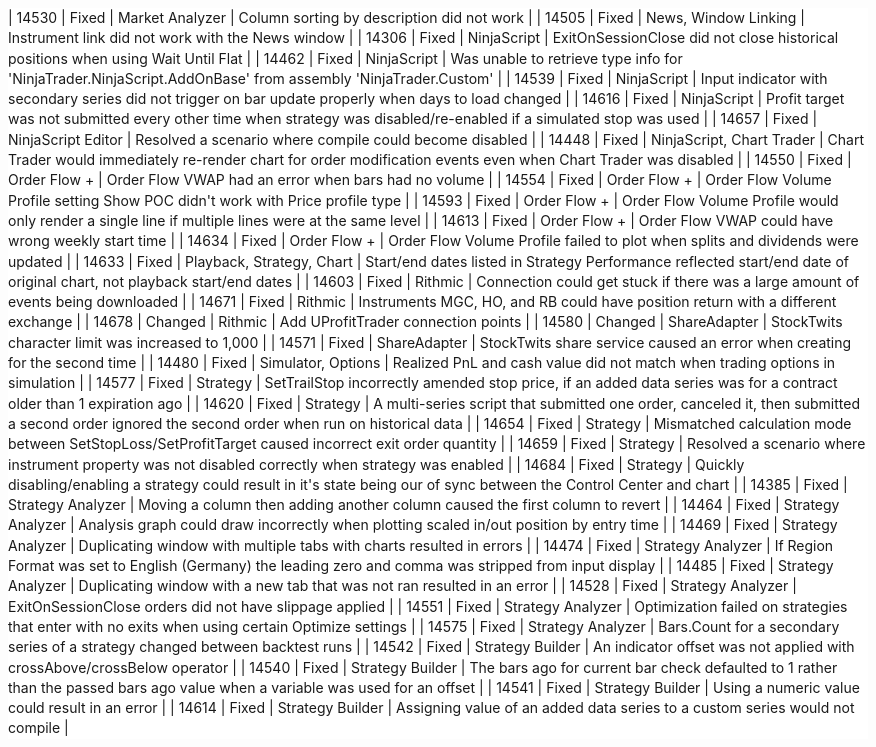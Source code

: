 | 14530 | Fixed | Market Analyzer | Column sorting by description did not work |
| 14505 | Fixed | News, Window Linking | Instrument link did not work with the News window |
| 14306 | Fixed | NinjaScript | ExitOnSessionClose did not close historical positions when using Wait Until Flat |
| 14462 | Fixed | NinjaScript | Was unable to retrieve type info for 'NinjaTrader.NinjaScript.AddOnBase' from assembly 'NinjaTrader.Custom' |
| 14539 | Fixed | NinjaScript | Input indicator with secondary series did not trigger on bar update properly when days to load changed |
| 14616 | Fixed | NinjaScript | Profit target was not submitted every other time when strategy was disabled/re\-enabled if a simulated stop was used |
| 14657 | Fixed | NinjaScript Editor | Resolved a scenario where compile could become disabled |
| 14448 | Fixed | NinjaScript, Chart Trader | Chart Trader would immediately re\-render chart for order modification events even when Chart Trader was disabled |
| 14550 | Fixed | Order Flow \+ | Order Flow VWAP had an error when bars had no volume |
| 14554 | Fixed | Order Flow \+ | Order Flow Volume Profile setting Show POC didn't work with Price profile type |
| 14593 | Fixed | Order Flow \+ | Order Flow Volume Profile would only render a single line if multiple lines were at the same level |
| 14613 | Fixed | Order Flow \+ | Order Flow VWAP could have wrong weekly start time |
| 14634 | Fixed | Order Flow \+ | Order Flow Volume Profile failed to plot when splits and dividends were updated |
| 14633 | Fixed | Playback, Strategy, Chart | Start/end dates listed in Strategy Performance reflected start/end date of original chart, not playback start/end dates |
| 14603 | Fixed | Rithmic | Connection could get stuck if there was a large amount of events being downloaded |
| 14671 | Fixed | Rithmic | Instruments MGC, HO, and RB could have position return with a different exchange |
| 14678 | Changed | Rithmic | Add UProfitTrader connection points |
| 14580 | Changed | ShareAdapter | StockTwits character limit was increased to 1,000 |
| 14571 | Fixed | ShareAdapter | StockTwits share service caused an error when creating for the second time |
| 14480 | Fixed | Simulator, Options | Realized PnL and cash value did not match when trading options in simulation |
| 14577 | Fixed | Strategy | SetTrailStop incorrectly amended stop price, if an added data series was for a contract older than 1 expiration ago |
| 14620 | Fixed | Strategy | A multi\-series script that submitted one order, canceled it, then submitted a second order ignored the second order when run on historical data |
| 14654 | Fixed | Strategy | Mismatched calculation mode between SetStopLoss/SetProfitTarget caused incorrect exit order quantity |
| 14659 | Fixed | Strategy | Resolved a scenario where instrument property was not disabled correctly when strategy was enabled |
| 14684 | Fixed | Strategy | Quickly disabling/enabling a strategy could result in it's state being our of sync between the Control Center and chart |
| 14385 | Fixed | Strategy Analyzer | Moving a column then adding another column caused the first column to revert |
| 14464 | Fixed | Strategy Analyzer | Analysis graph could draw incorrectly when plotting scaled in/out position by entry time |
| 14469 | Fixed | Strategy Analyzer | Duplicating window with multiple tabs with charts resulted in errors |
| 14474 | Fixed | Strategy Analyzer | If Region Format was set to English (Germany) the leading zero and comma was stripped from input display |
| 14485 | Fixed | Strategy Analyzer | Duplicating window with a new tab that was not ran resulted in an error |
| 14528 | Fixed | Strategy Analyzer | ExitOnSessionClose orders did not have slippage applied |
| 14551 | Fixed | Strategy Analyzer | Optimization failed on strategies that enter with no exits when using certain Optimize settings |
| 14575 | Fixed | Strategy Analyzer | Bars.Count for a secondary series of a strategy changed between backtest runs |
| 14542 | Fixed | Strategy Builder | An indicator offset was not applied with crossAbove/crossBelow operator |
| 14540 | Fixed | Strategy Builder | The bars ago for current bar check defaulted to 1 rather than the passed bars ago value when a variable was used for an offset |
| 14541 | Fixed | Strategy Builder | Using a numeric value could result in an error |
| 14614 | Fixed | Strategy Builder | Assigning value of an added data series to a custom series would not compile |